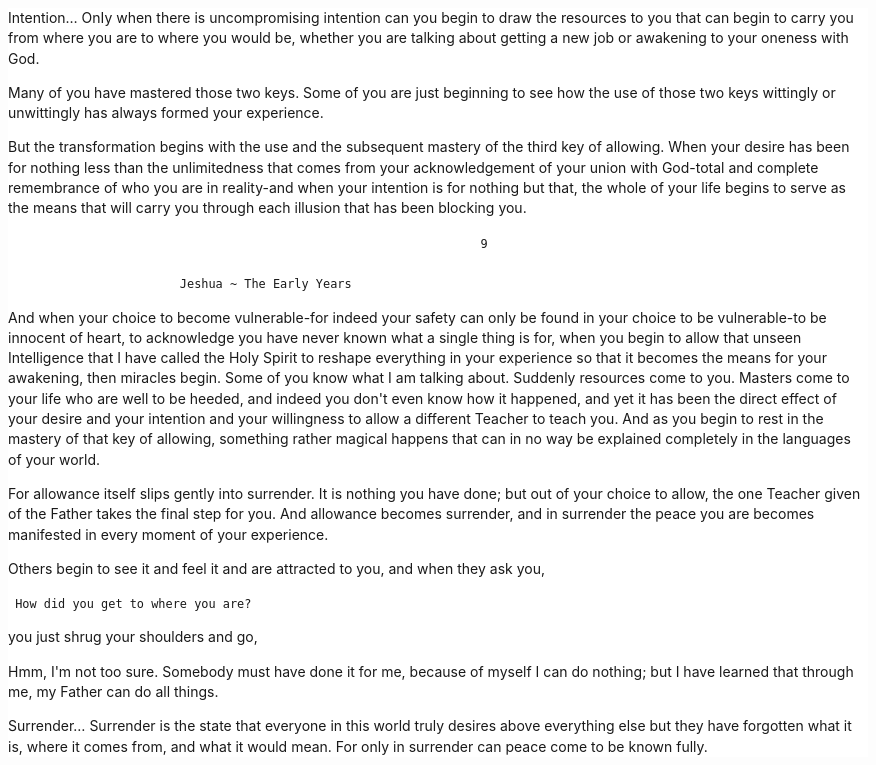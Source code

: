 Intention&hellip; OnIy when there is uncompromising intention can you
begin to draw the resources to you that can begin to carry you from
where you are to where you would be, whether you are talking about
getting a new job or awakening to your oneness with God.

Many of you have mastered those two keys. Some of you are just beginning
to see how the use of those two keys wittingly or unwittingly has always
formed your experience.

But the transformation begins with the use and the subsequent mastery of
the third key of allowing. When your desire has been for nothing less
than the unlimitedness that comes from your acknowledgement of your
union with God-total and complete remembrance of who you are in
reality-and when your intention is for nothing but that, the whole of
your life begins to serve as the means that will carry you through each
illusion that has been blocking you.



                                                                      9

                            Jeshua ~ The Early Years

And when your choice to become vulnerable-for indeed your safety can
only be found in your choice to be vulnerable-to be innocent of heart,
to acknowledge you have never known what a single thing is for, when you
begin to allow that unseen Intelligence that I have called the Holy
Spirit to reshape everything in your experience so that it becomes the
means for your awakening, then miracles begin. Some of you know what I
am talking about. Suddenly resources come to you. Masters come to your
life who are well to be heeded, and indeed you don't even know how it
happened, and yet it has been the direct effect of your desire and your
intention and your willingness to allow a different Teacher to teach
you. And as you begin to rest in the mastery of that key of allowing,
something rather magical happens that can in no way be explained
completely in the languages of your world.

For allowance itself slips gently into surrender. It is nothing you have
done; but out of your choice to allow, the one Teacher given of the
Father takes the final step for you. And allowance becomes surrender,
and in surrender the peace you are becomes manifested in every moment of
your experience.

Others begin to see it and feel it and are attracted to you, and when
they ask you,

     How did you get to where you are?

you just shrug your shoulders and go,

Hmm, I'm not too sure. Somebody must have done it for me, because of
myself I can do nothing; but I have learned that through me, my Father
can do all things.

Surrender&hellip; Surrender is the state that everyone in this world
truly desires above everything else but they have forgotten what it is,
where it comes from, and what it would mean. For only in surrender can
peace come to be known fully.

